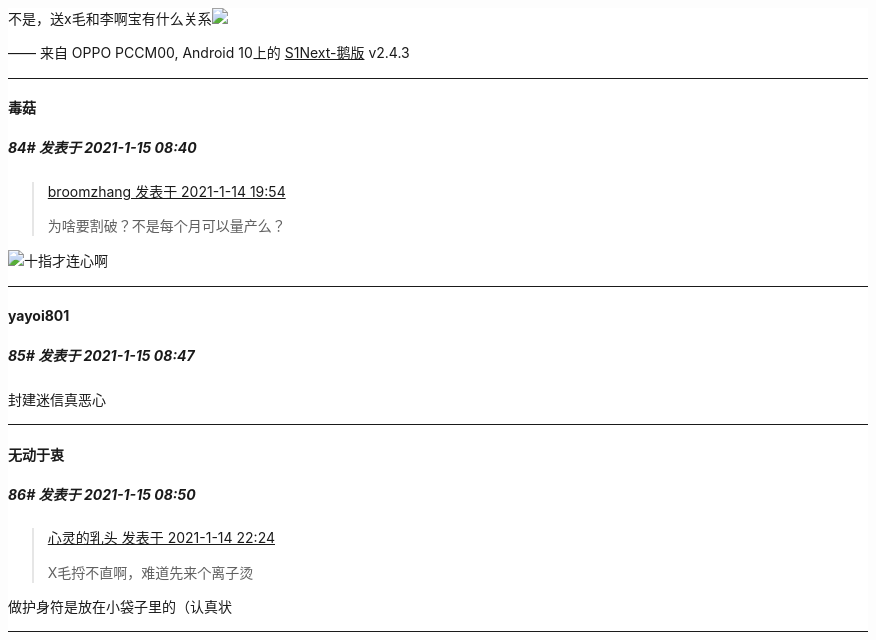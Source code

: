 


不是，送x毛和李啊宝有什么关系<img src="https://static.saraba1st.com/image/smiley/bundam2017/018.png" referrerpolicy="no-referrer">

—— 来自 OPPO PCCM00, Android 10上的 [S1Next-鹅版](https://github.com/ykrank/S1-Next/releases) v2.4.3







*****

####  毒菇  
##### 84#       发表于 2021-1-15 08:40



<blockquote><a href="httphttps://bbs.saraba1st.com/2b/forum.php?mod=redirect&amp;goto=findpost&amp;pid=50035800&amp;ptid=1982838" target="_blank">broomzhang 发表于 2021-1-14 19:54</a>

为啥要割破？不是每个月可以量产么？</blockquote>
<img src="https://static.saraba1st.com/image/smiley/face2017/245.png" referrerpolicy="no-referrer">十指才连心啊







*****

####  yayoi801  
##### 85#       发表于 2021-1-15 08:47




封建迷信真恶心







*****

####  无动于衷  
##### 86#       发表于 2021-1-15 08:50



<blockquote><a href="httphttps://bbs.saraba1st.com/2b/forum.php?mod=redirect&amp;goto=findpost&amp;pid=50037083&amp;ptid=1982838" target="_blank">心灵的乳头 发表于 2021-1-14 22:24</a>

X毛捋不直啊，难道先来个离子烫</blockquote>
做护身符是放在小袋子里的（认真状








*****
